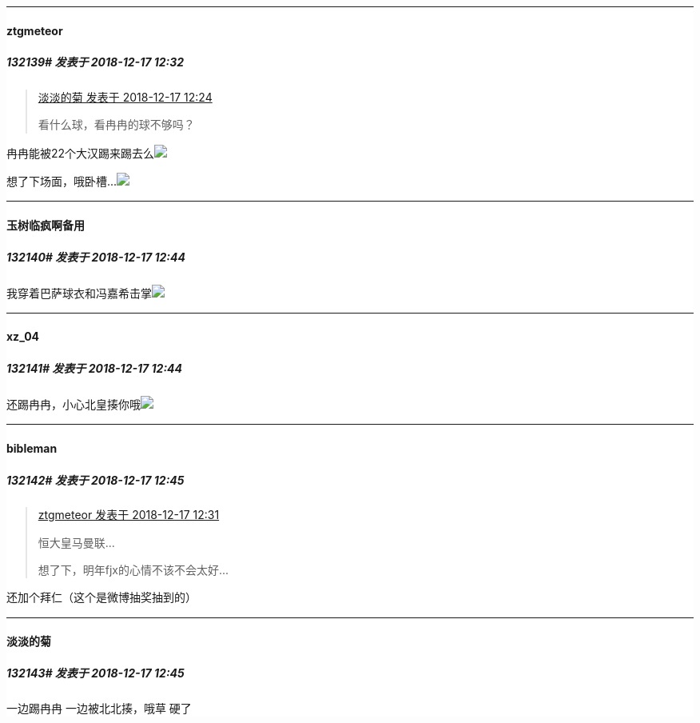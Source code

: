 
-----

####  ztgmeteor  
##### 132139#       发表于 2018-12-17 12:32


<blockquote><a href="httphttps://bbs.saraba1st.com/2b/forum.php?mod=redirect&amp;goto=findpost&amp;pid=41969440&amp;ptid=1105387" target="_blank">淡淡的菊 发表于 2018-12-17 12:24</a>

看什么球，看冉冉的球不够吗？</blockquote>
冉冉能被22个大汉踢来踢去么<img src="https://static.saraba1st.com/image/smiley/face2017/065.png" referrerpolicy="no-referrer">

想了下场面，哦卧槽...<img src="https://static.saraba1st.com/image/smiley/face2017/068.png" referrerpolicy="no-referrer">


-----

####  玉树临疯啊备用  
##### 132140#       发表于 2018-12-17 12:44


我穿着巴萨球衣和冯嘉希击掌<img src="https://static.saraba1st.com/image/smiley/face2017/034.png" referrerpolicy="no-referrer">


-----

####  xz_04  
##### 132141#       发表于 2018-12-17 12:44


还踢冉冉，小心北皇揍你哦<img src="https://static.saraba1st.com/image/smiley/face2017/037.png" referrerpolicy="no-referrer">


-----

####  bibleman  
##### 132142#       发表于 2018-12-17 12:45


<blockquote><a href="httphttps://bbs.saraba1st.com/2b/forum.php?mod=redirect&amp;goto=findpost&amp;pid=41969519&amp;ptid=1105387" target="_blank">ztgmeteor 发表于 2018-12-17 12:31</a>

恒大皇马曼联...

想了下，明年fjx的心情不该不会太好...</blockquote>
还加个拜仁（这个是微博抽奖抽到的）


-----

####  淡淡的菊  
##### 132143#       发表于 2018-12-17 12:45


一边踢冉冉 一边被北北揍，哦草 硬了
